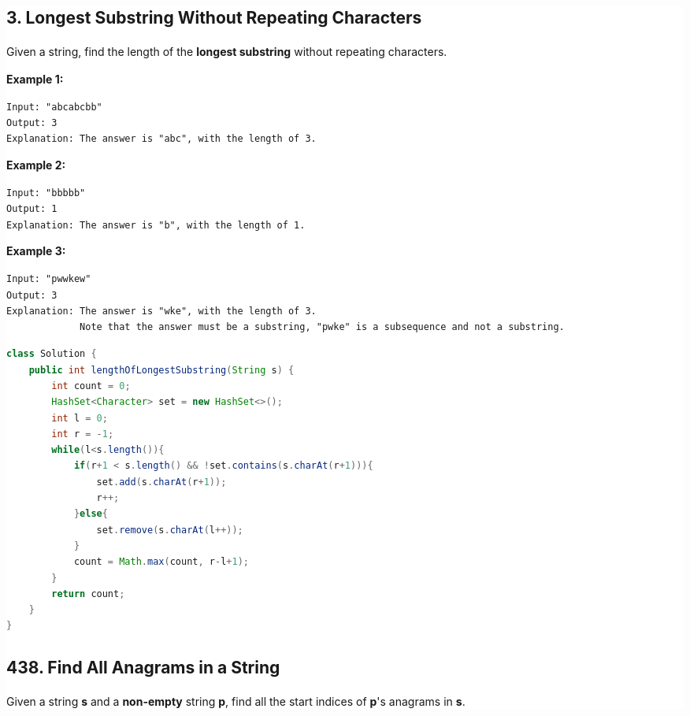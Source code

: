 ```java
```

## 3. Longest Substring Without Repeating Characters

Given a string, find the length of the **longest substring** without repeating characters.

**Example 1:**

```
Input: "abcabcbb"
Output: 3 
Explanation: The answer is "abc", with the length of 3. 
```

**Example 2:**

```
Input: "bbbbb"
Output: 1
Explanation: The answer is "b", with the length of 1.
```

**Example 3:**

```
Input: "pwwkew"
Output: 3
Explanation: The answer is "wke", with the length of 3. 
             Note that the answer must be a substring, "pwke" is a subsequence and not a substring.
```

```java
class Solution {
    public int lengthOfLongestSubstring(String s) {
        int count = 0;
        HashSet<Character> set = new HashSet<>();
        int l = 0;
        int r = -1;
        while(l<s.length()){
            if(r+1 < s.length() && !set.contains(s.charAt(r+1))){
                set.add(s.charAt(r+1));
                r++;
            }else{
                set.remove(s.charAt(l++));
            }
            count = Math.max(count, r-l+1);
        }
        return count;
    }
}
```

## 438. Find All Anagrams in a String

Given a string **s** and a **non-empty** string **p**, find all the start indices of **p**'s anagrams in **s**.
